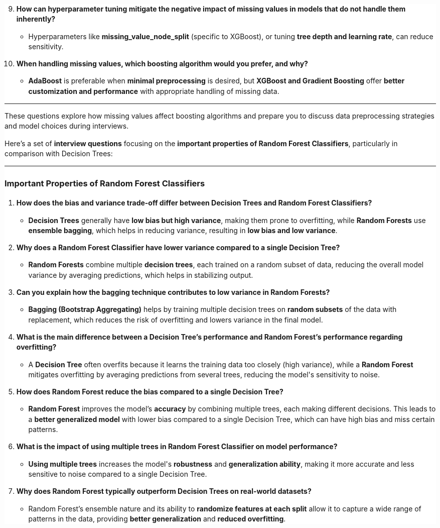 9. **How can hyperparameter tuning mitigate the negative impact of missing values in models that do not handle them inherently?**  
   - Hyperparameters like **missing_value_node_split** (specific to XGBoost), or tuning **tree depth and learning rate**, can reduce sensitivity.

10. **When handling missing values, which boosting algorithm would you prefer, and why?**  
    - **AdaBoost** is preferable when **minimal preprocessing** is desired, but **XGBoost and Gradient Boosting** offer **better customization and performance** with appropriate handling of missing data.

---

These questions explore how missing values affect boosting algorithms and prepare you to discuss data preprocessing strategies and model choices during interviews.

Here’s a set of **interview questions** focusing on the **important properties of Random Forest Classifiers**, particularly in comparison with Decision Trees:

---

### **Important Properties of Random Forest Classifiers**

1. **How does the bias and variance trade-off differ between Decision Trees and Random Forest Classifiers?**  
   - **Decision Trees** generally have **low bias but high variance**, making them prone to overfitting, while **Random Forests** use **ensemble bagging**, which helps in reducing variance, resulting in **low bias and low variance**.

2. **Why does a Random Forest Classifier have lower variance compared to a single Decision Tree?**  
   - **Random Forests** combine multiple **decision trees**, each trained on a random subset of data, reducing the overall model variance by averaging predictions, which helps in stabilizing output.

3. **Can you explain how the **bagging** technique contributes to low variance in Random Forests?**  
   - **Bagging (Bootstrap Aggregating)** helps by training multiple decision trees on **random subsets** of the data with replacement, which reduces the risk of overfitting and lowers variance in the final model.

4. **What is the main difference between a Decision Tree’s performance and Random Forest’s performance regarding overfitting?**  
   - A **Decision Tree** often overfits because it learns the training data too closely (high variance), while a **Random Forest** mitigates overfitting by averaging predictions from several trees, reducing the model's sensitivity to noise.

5. **How does Random Forest reduce the bias compared to a single Decision Tree?**  
   - **Random Forest** improves the model’s **accuracy** by combining multiple trees, each making different decisions. This leads to a **better generalized model** with lower bias compared to a single Decision Tree, which can have high bias and miss certain patterns.

6. **What is the impact of using multiple trees in Random Forest Classifier on model performance?**  
   - **Using multiple trees** increases the model's **robustness** and **generalization ability**, making it more accurate and less sensitive to noise compared to a single Decision Tree.

7. **Why does Random Forest typically outperform Decision Trees on real-world datasets?**  
   - Random Forest’s ensemble nature and its ability to **randomize features at each split** allow it to capture a wide range of patterns in the data, providing **better generalization** and **reduced overfitting**.
